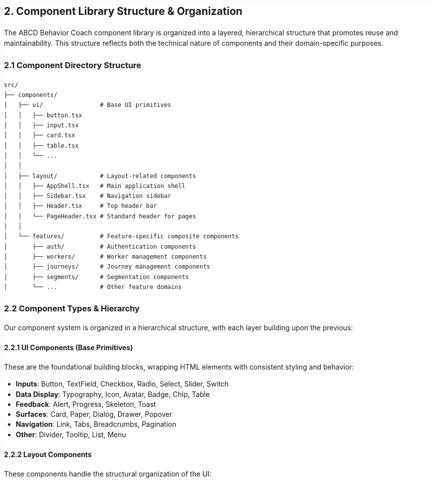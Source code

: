## 2. Component Library Structure & Organization

The ABCD Behavior Coach component library is organized into a layered, hierarchical structure that promotes reuse and maintainability. This structure reflects both the technical nature of components and their domain-specific purposes.

### 2.1 Component Directory Structure

```
src/
├── components/
│   ├── ui/                # Base UI primitives
│   │   ├── button.tsx
│   │   ├── input.tsx
│   │   ├── card.tsx
│   │   ├── table.tsx
│   │   └── ...
│   │
│   ├── layout/            # Layout-related components
│   │   ├── AppShell.tsx   # Main application shell
│   │   ├── Sidebar.tsx    # Navigation sidebar
│   │   ├── Header.tsx     # Top header bar
│   │   └── PageHeader.tsx # Standard header for pages
│   │
│   └── features/          # Feature-specific composite components
│       ├── auth/          # Authentication components
│       ├── workers/       # Worker management components
│       ├── journeys/      # Journey management components
│       ├── segments/      # Segmentation components
│       └── ...            # Other feature domains
```

### 2.2 Component Types & Hierarchy

Our component system is organized in a hierarchical structure, with each layer building upon the previous:

#### 2.2.1 UI Components (Base Primitives)

These are the foundational building blocks, wrapping HTML elements with consistent styling and behavior:

- **Inputs**: Button, TextField, Checkbox, Radio, Select, Slider, Switch
- **Data Display**: Typography, Icon, Avatar, Badge, Chip, Table
- **Feedback**: Alert, Progress, Skeleton, Toast
- **Surfaces**: Card, Paper, Dialog, Drawer, Popover
- **Navigation**: Link, Tabs, Breadcrumbs, Pagination
- **Other**: Divider, Tooltip, List, Menu

#### 2.2.2 Layout Components

These components handle the structural organization of the UI:

